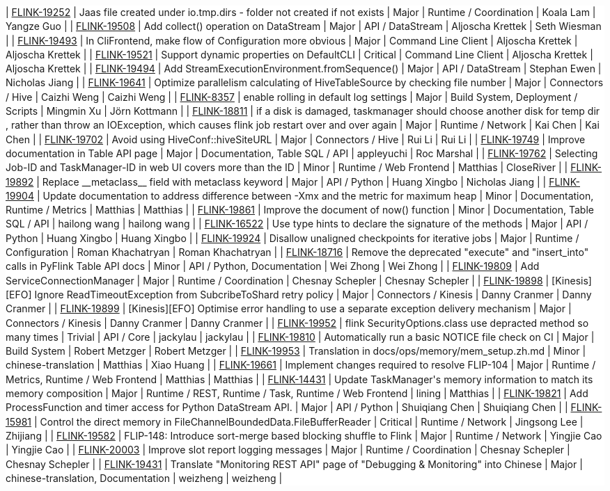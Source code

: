 | [FLINK-19252](https://issues.apache.org/jira/browse/FLINK-19252) | Jaas file created under io.tmp.dirs - folder not created if not exists |  Major | Runtime / Coordination | Koala Lam | Yangze Guo |
| [FLINK-19508](https://issues.apache.org/jira/browse/FLINK-19508) | Add collect() operation on DataStream |  Major | API / DataStream | Aljoscha Krettek | Seth Wiesman |
| [FLINK-19493](https://issues.apache.org/jira/browse/FLINK-19493) | In CliFrontend, make flow of Configuration more obvious |  Major | Command Line Client | Aljoscha Krettek | Aljoscha Krettek |
| [FLINK-19521](https://issues.apache.org/jira/browse/FLINK-19521) | Support dynamic properties on DefaultCLI |  Critical | Command Line Client | Aljoscha Krettek | Aljoscha Krettek |
| [FLINK-19494](https://issues.apache.org/jira/browse/FLINK-19494) | Add StreamExecutionEnvironment.fromSequence() |  Major | API / DataStream | Stephan Ewen | Nicholas Jiang |
| [FLINK-19641](https://issues.apache.org/jira/browse/FLINK-19641) | Optimize parallelism calculating of HiveTableSource by checking file number |  Major | Connectors / Hive | Caizhi Weng | Caizhi Weng |
| [FLINK-8357](https://issues.apache.org/jira/browse/FLINK-8357) | enable rolling in default log settings |  Major | Build System, Deployment / Scripts | Mingmin Xu | Jörn Kottmann |
| [FLINK-18811](https://issues.apache.org/jira/browse/FLINK-18811) | if a disk is damaged, taskmanager should choose another disk for temp dir , rather than throw an IOException, which causes flink job restart over and over again |  Major | Runtime / Network | Kai Chen | Kai Chen |
| [FLINK-19702](https://issues.apache.org/jira/browse/FLINK-19702) | Avoid using HiveConf::hiveSiteURL |  Major | Connectors / Hive | Rui Li | Rui Li |
| [FLINK-19749](https://issues.apache.org/jira/browse/FLINK-19749) | Improve documentation in Table API page |  Major | Documentation, Table SQL / API | appleyuchi | Roc Marshal |
| [FLINK-19762](https://issues.apache.org/jira/browse/FLINK-19762) | Selecting Job-ID and TaskManager-ID in web UI covers more than the ID |  Minor | Runtime / Web Frontend | Matthias | CloseRiver |
| [FLINK-19892](https://issues.apache.org/jira/browse/FLINK-19892) | Replace \_\_metaclass\_\_ field with metaclass keyword |  Major | API / Python | Huang Xingbo | Nicholas Jiang |
| [FLINK-19904](https://issues.apache.org/jira/browse/FLINK-19904) | Update documentation to address difference between -Xmx and the metric for maximum heap |  Minor | Documentation, Runtime / Metrics | Matthias | Matthias |
| [FLINK-19861](https://issues.apache.org/jira/browse/FLINK-19861) | Improve the document of now() function |  Minor | Documentation, Table SQL / API | hailong wang | hailong wang |
| [FLINK-16522](https://issues.apache.org/jira/browse/FLINK-16522) | Use type hints to declare the signature of the methods |  Major | API / Python | Huang Xingbo | Huang Xingbo |
| [FLINK-19924](https://issues.apache.org/jira/browse/FLINK-19924) | Disallow unaligned checkpoints for iterative jobs |  Major | Runtime / Configuration | Roman Khachatryan | Roman Khachatryan |
| [FLINK-18716](https://issues.apache.org/jira/browse/FLINK-18716) | Remove the deprecated "execute" and "insert\_into" calls in PyFlink Table API docs |  Minor | API / Python, Documentation | Wei Zhong | Wei Zhong |
| [FLINK-19809](https://issues.apache.org/jira/browse/FLINK-19809) | Add ServiceConnectionManager |  Major | Runtime / Coordination | Chesnay Schepler | Chesnay Schepler |
| [FLINK-19898](https://issues.apache.org/jira/browse/FLINK-19898) | [Kinesis][EFO] Ignore ReadTimeoutException from SubcribeToShard retry policy |  Major | Connectors / Kinesis | Danny Cranmer | Danny Cranmer |
| [FLINK-19899](https://issues.apache.org/jira/browse/FLINK-19899) | [Kinesis][EFO] Optimise error handling to use a separate exception delivery mechanism |  Major | Connectors / Kinesis | Danny Cranmer | Danny Cranmer |
| [FLINK-19952](https://issues.apache.org/jira/browse/FLINK-19952) | flink SecurityOptions.class use depracted method so many times |  Trivial | API / Core | jackylau | jackylau |
| [FLINK-19810](https://issues.apache.org/jira/browse/FLINK-19810) | Automatically run a basic NOTICE file check on CI |  Major | Build System | Robert Metzger | Robert Metzger |
| [FLINK-19953](https://issues.apache.org/jira/browse/FLINK-19953) | Translation in docs/ops/memory/mem\_setup.zh.md |  Minor | chinese-translation | Matthias | Xiao Huang |
| [FLINK-19661](https://issues.apache.org/jira/browse/FLINK-19661) | Implement changes required to resolve FLIP-104 |  Major | Runtime / Metrics, Runtime / Web Frontend | Matthias | Matthias |
| [FLINK-14431](https://issues.apache.org/jira/browse/FLINK-14431) | Update TaskManager's memory information to match its memory composition |  Major | Runtime / REST, Runtime / Task, Runtime / Web Frontend | lining | Matthias |
| [FLINK-19821](https://issues.apache.org/jira/browse/FLINK-19821) | Add ProcessFunction and timer access for Python DataStream API. |  Major | API / Python | Shuiqiang Chen | Shuiqiang Chen |
| [FLINK-15981](https://issues.apache.org/jira/browse/FLINK-15981) | Control the direct memory in FileChannelBoundedData.FileBufferReader |  Critical | Runtime / Network | Jingsong Lee | Zhijiang |
| [FLINK-19582](https://issues.apache.org/jira/browse/FLINK-19582) | FLIP-148: Introduce sort-merge based blocking shuffle to Flink |  Major | Runtime / Network | Yingjie Cao | Yingjie Cao |
| [FLINK-20003](https://issues.apache.org/jira/browse/FLINK-20003) | Improve slot report logging messages |  Major | Runtime / Coordination | Chesnay Schepler | Chesnay Schepler |
| [FLINK-19431](https://issues.apache.org/jira/browse/FLINK-19431) | Translate "Monitoring REST API" page of "Debugging & Monitoring" into Chinese |  Major | chinese-translation, Documentation | weizheng | weizheng |